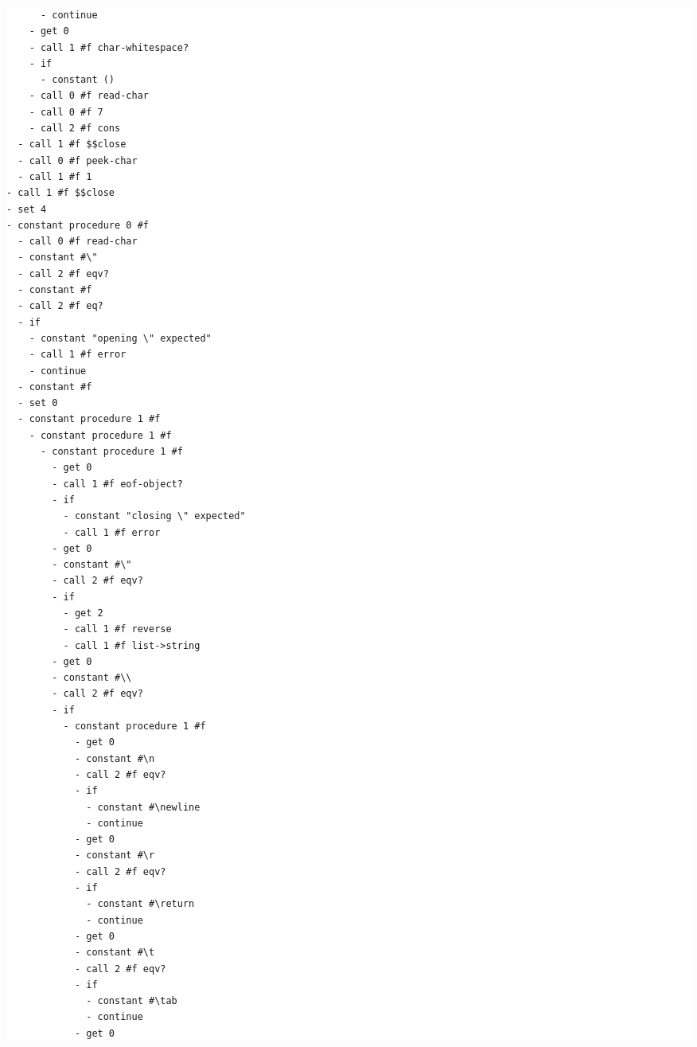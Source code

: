           - continue
        - get 0
        - call 1 #f char-whitespace?
        - if
          - constant ()
        - call 0 #f read-char
        - call 0 #f 7
        - call 2 #f cons
      - call 1 #f $$close
      - call 0 #f peek-char
      - call 1 #f 1
    - call 1 #f $$close
    - set 4
    - constant procedure 0 #f
      - call 0 #f read-char
      - constant #\"
      - call 2 #f eqv?
      - constant #f
      - call 2 #f eq?
      - if
        - constant "opening \" expected"
        - call 1 #f error
        - continue
      - constant #f
      - set 0
      - constant procedure 1 #f
        - constant procedure 1 #f
          - constant procedure 1 #f
            - get 0
            - call 1 #f eof-object?
            - if
              - constant "closing \" expected"
              - call 1 #f error
            - get 0
            - constant #\"
            - call 2 #f eqv?
            - if
              - get 2
              - call 1 #f reverse
              - call 1 #f list->string
            - get 0
            - constant #\\
            - call 2 #f eqv?
            - if
              - constant procedure 1 #f
                - get 0
                - constant #\n
                - call 2 #f eqv?
                - if
                  - constant #\newline
                  - continue
                - get 0
                - constant #\r
                - call 2 #f eqv?
                - if
                  - constant #\return
                  - continue
                - get 0
                - constant #\t
                - call 2 #f eqv?
                - if
                  - constant #\tab
                  - continue
                - get 0